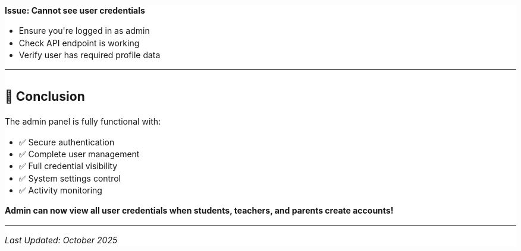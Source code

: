 **Issue: Cannot see user credentials**
- Ensure you're logged in as admin
- Check API endpoint is working
- Verify user has required profile data

---

## 🎉 Conclusion

The admin panel is fully functional with:
- ✅ Secure authentication
- ✅ Complete user management
- ✅ Full credential visibility
- ✅ System settings control
- ✅ Activity monitoring

**Admin can now view all user credentials when students, teachers, and parents create accounts!**

---

*Last Updated: October 2025*
